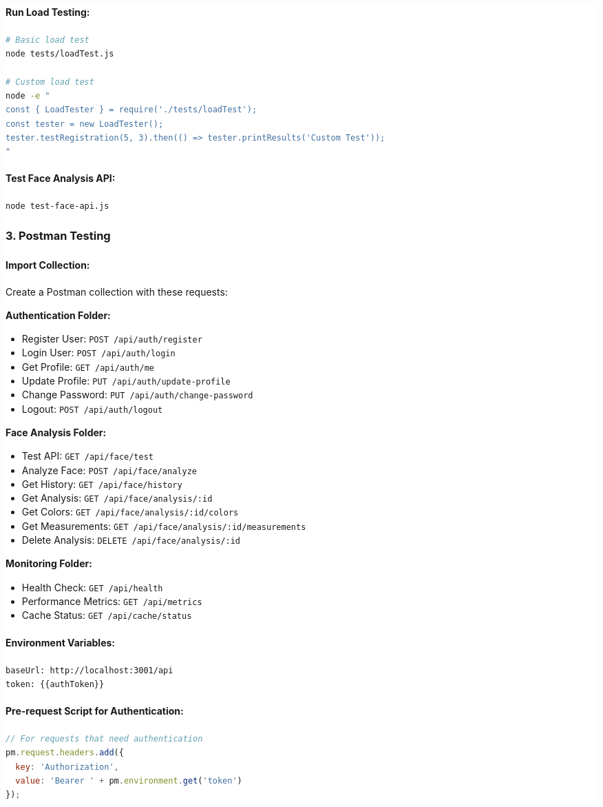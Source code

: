#### **Run Load Testing:**
```bash
# Basic load test
node tests/loadTest.js

# Custom load test
node -e "
const { LoadTester } = require('./tests/loadTest');
const tester = new LoadTester();
tester.testRegistration(5, 3).then(() => tester.printResults('Custom Test'));
"
```

#### **Test Face Analysis API:**
```bash
node test-face-api.js
```

### **3. Postman Testing**

#### **Import Collection:**
Create a Postman collection with these requests:

**Authentication Folder:**
- Register User: `POST /api/auth/register`
- Login User: `POST /api/auth/login`
- Get Profile: `GET /api/auth/me`
- Update Profile: `PUT /api/auth/update-profile`
- Change Password: `PUT /api/auth/change-password`
- Logout: `POST /api/auth/logout`

**Face Analysis Folder:**
- Test API: `GET /api/face/test`
- Analyze Face: `POST /api/face/analyze`
- Get History: `GET /api/face/history`
- Get Analysis: `GET /api/face/analysis/:id`
- Get Colors: `GET /api/face/analysis/:id/colors`
- Get Measurements: `GET /api/face/analysis/:id/measurements`
- Delete Analysis: `DELETE /api/face/analysis/:id`

**Monitoring Folder:**
- Health Check: `GET /api/health`
- Performance Metrics: `GET /api/metrics`
- Cache Status: `GET /api/cache/status`

#### **Environment Variables:**
```
baseUrl: http://localhost:3001/api
token: {{authToken}}
```

#### **Pre-request Script for Authentication:**
```javascript
// For requests that need authentication
pm.request.headers.add({
  key: 'Authorization',
  value: 'Bearer ' + pm.environment.get('token')
});
```
